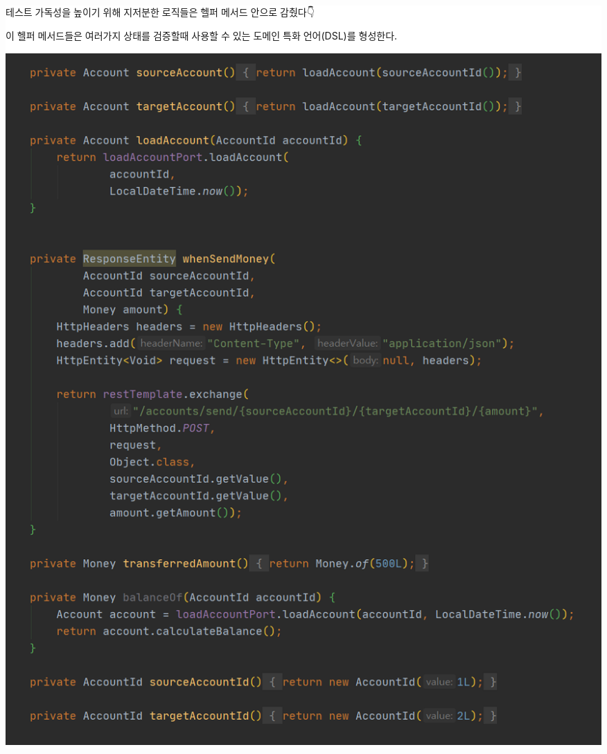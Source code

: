 테스트 가독성을 높이기 위해 지저분한 로직들은 헬퍼 메서드 안으로 감췄다👇

이 헬퍼 메서드들은 여러가지 상태를 검증할때 사용할 수 있는 도메인 특화 언어(DSL)를 형성한다. 

<img width="1000" src="./pics/6-2.png">
